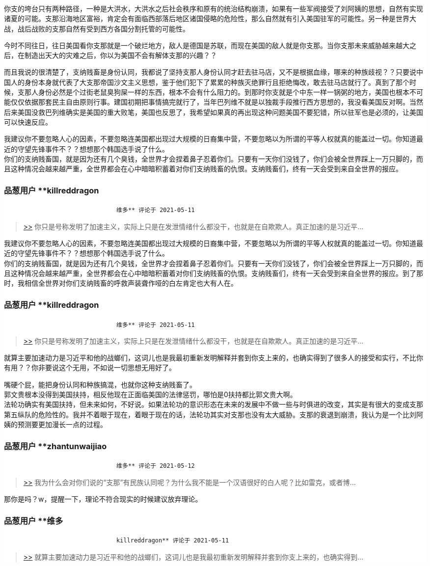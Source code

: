 你支的垮台只有两种路径，一种是大洪水，大洪水之后社会秩序和原有的统治结构崩溃，如果有一些军阀接受了刘阿姨的思想，自然有实现诸夏的可能。支那沿海地区富裕，肯定会有面临西部落后地区诸国侵略的危险性，那么自然就有引入美国驻军的可能性。另一种是世界大战，战后战败的支那自然有受到西方各国分割托管的可能性。  
  
今时不同往日，往日美国看你支那就是一个破烂地方，敌人是德国是苏联，而现在美国的敌人就是你支那。当你支那未来威胁越来越大之后，在制造出天大的灾难之后，你以为美国不会有解体支那的兴趣？？  
  
而且我说的很清楚了，支纳贱畜是身份认同，我都说了坚持支那人身份认同才赶去驻马店，又不是根据血缘，哪来的种族歧视？？只要说中国人的身份本身就代表了大支那帝国沙文主义思想，鉴于他们犯下了累累的种族灭绝罪行且拒绝悔改，敢去驻马店就行了。真到了那个时候，支那人身份必然是个过街老鼠臭狗屎一样的东西，根本不会有什么阻力的。到那时你支就是个中东一样一锅粥的地方，美国也根本不可能仅仅依据那套民主自由原则行事。建国初期把事情搞完就行了，当年巴列维不就是以独裁手段推行西方思想的，我没看美国反对啊。当然后来美国没救巴列维确实是美国的重大败笔，美国也反思了，我希望如果真的再出现这种问题美国不要犯错，所以驻军也是必须的，让美国可以快速反应。  
  
我建议你不要忽略人心的因素，不要忽略连美国都出现过大规模的日裔集中营，不要忽略以为所谓的平等人权就真的能盖过一切。你知道最近的守望先锋事件不？？想想那个韩国选手说了什么。  
你们的支纳贱畜国，就是因为还有几个臭钱，全世界才会捏着鼻子忍着你们。只要有一天你们没钱了，你们会被全世界踩上一万只脚的，而且这种情况会越来越严重，全世界都会在心中暗暗积蓄着对你们支纳贱畜的仇恨。支纳贱畜们，终有一天会受到来自全世界的报应。
        


            
### 品葱用户 **killreddragon				
									维多** 评论于 2021-05-11
        
> [\>>]( "/article/item_id-643387#") 你只是号称发明了加速主义，实际上只是在发泄情绪什么都没干，也就是在自欺欺人。真正加速的是习近平...

  
  
我建议你不要忽略人心的因素，不要忽略连美国都出现过大规模的日裔集中营，不要忽略以为所谓的平等人权就真的能盖过一切。你知道最近的守望先锋事件不？？想想那个韩国选手说了什么。  
你们的支纳贱畜国，就是因为还有几个臭钱，全世界才会捏着鼻子忍着你们。只要有一天你们没钱了，你们会被全世界踩上一万只脚的，而且这种情况会越来越严重，全世界都会在心中暗暗积蓄着对你们支纳贱畜的仇恨。支纳贱畜们，终有一天会受到来自全世界的报应。到了那时，我相信全世界对你们支纳贱畜的呼救声装聋作哑的白左肯定也大有人在。
        


            
### 品葱用户 **killreddragon				
									维多** 评论于 2021-05-11
        
> [\>>]( "/article/item_id-643387#") 你只是号称发明了加速主义，实际上只是在发泄情绪什么都没干，也就是在自欺欺人。真正加速的是习近平...

  
  
就算主要加速动力是习近平和他的战螂们，这词儿也是我最初重新发明解释并套到你支上来的，也确实得到了很多人的接受和实行，不比你有用？？你非要说这个无用，不如说一切思想无用好了。  
  
嘴硬个屁，能把身份认同和种族搞混，也就你这种支纳贱畜了。  
郭文贵根本没得到美国扶持，相反他现在正面临美国的法律惩罚，哪怕是0扶持都比郭文贵大啊。  
法轮功确实有美国扶持，但未来如何，不好说。如果法轮功的意识形态在未来的发展中不做一些与时俱进的改变，其实是有很大的变成支那第五纵队的危险性的。我并不着眼于现在，着眼于现在的话，法轮功其实对支那也没有太大威胁。支那的衰退到崩溃，我认为是一个比刘阿姨的预测要更加漫长一点的过程。
        


            
### 品葱用户 **zhantunwaijiao				
									维多** 评论于 2021-05-12
        
> [\>>]( "/article/item_id-643348#") 我为什么会对你们说的“支那”有民族认同呢？为什么我不能是一个汉语很好的白人呢？比如雷克，或者博...

那你是吗？w，提醒一下，理论不符合现实的时候建议放弃理论。
        


            
### 品葱用户 **维多				
									killreddragon** 评论于 2021-05-11
        
> [\>>]( "/article/item_id-643395#") 就算主要加速动力是习近平和他的战螂们，这词儿也是我最初重新发明解释并套到你支上来的，也确实得到...
